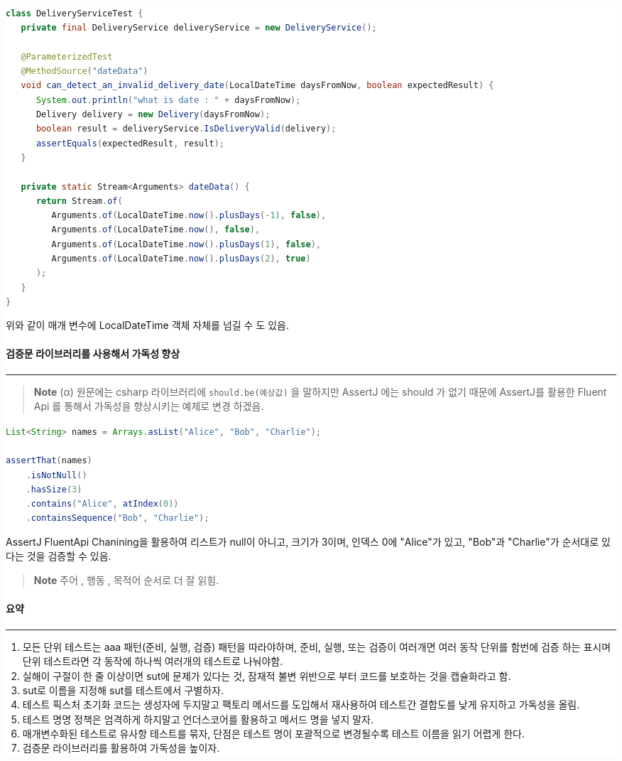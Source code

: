 ```java
class DeliveryServiceTest {  
   private final DeliveryService deliveryService = new DeliveryService();  
  
   @ParameterizedTest  
   @MethodSource("dateData")  
   void can_detect_an_invalid_delivery_date(LocalDateTime daysFromNow, boolean expectedResult) {  
      System.out.println("what is date : " + daysFromNow);  
      Delivery delivery = new Delivery(daysFromNow);  
      boolean result = deliveryService.IsDeliveryValid(delivery);  
      assertEquals(expectedResult, result);  
   }  
  
   private static Stream<Arguments> dateData() {  
      return Stream.of(  
         Arguments.of(LocalDateTime.now().plusDays(-1), false),  
         Arguments.of(LocalDateTime.now(), false),  
         Arguments.of(LocalDateTime.now().plusDays(1), false),  
         Arguments.of(LocalDateTime.now().plusDays(2), true)  
      );  
   }  
}
```

위와 같이 매개 변수에 LocalDateTime 객체 자체를 넘길 수 도 있음.

#### 검증문 라이브러리를 사용해서 가독성 향상
---

>**Note**
>(α) 원문에는 csharp 라이브러리에 `should.be(예상값)` 을 말하지만 AssertJ 에는 should 가 없기 때문에 AssertJ를 활용한 Fluent Api 를 통해서 가독성을 향상시키는 예제로 변경 하겠음.


```java
List<String> names = Arrays.asList("Alice", "Bob", "Charlie");

assertThat(names)
    .isNotNull()
    .hasSize(3)
    .contains("Alice", atIndex(0))
    .containsSequence("Bob", "Charlie");

```

AssertJ FluentApi Chanining을 활용하여 리스트가 null이 아니고, 크기가 3이며, 인덱스 0에 "Alice"가 있고, "Bob"과 "Charlie"가 순서대로 있다는 것을 검증할 수 있음.

>**Note**
>주어 , 행동 , 목적어 순서로 더 잘 읽힘.

#### 요약
---

1. 모든 단위 테스트는 aaa 패턴(준비, 실행, 검증) 패턴을 따라야하며, 준비, 실행, 또는 검증이 여러개면 여러 동작 단위를 함번에 검증 하는 표시며 단위 테스트라면 각 동작에 하나씩 여러개의 테스트로 나눠야함.
2. 실해이 구절이 한 줄 이상이면 sut에 문제가 있다는 것, 잠재적 불변 위반으로 부터 코드를 보호하는 것을 캡슐화라고 함.
3. sut로 이름을 지정해 sut를 테스트에서 구별하자.
4. 테스트 픽스처 초기화 코드는 생성자에 두지말고 팩토리 메서드를 도입해서 재사용하여 테스트간 결합도를 낮게 유지하고 가독성을 올림.
5. 테스트 명명 정책은 엄격하게 하지말고 언더스코어를 활용하고 메서드 명을 넣지 말자.
6. 매개변수화된 테스트로 유사항 테스트를 묶자, 단점은 테스트 명이 포괄적으로 변경될수록 테스트 이름을 읽기 어렵게 한다.
7. 검증문 라이브러리를 활용하여 가독성을 높이자.

